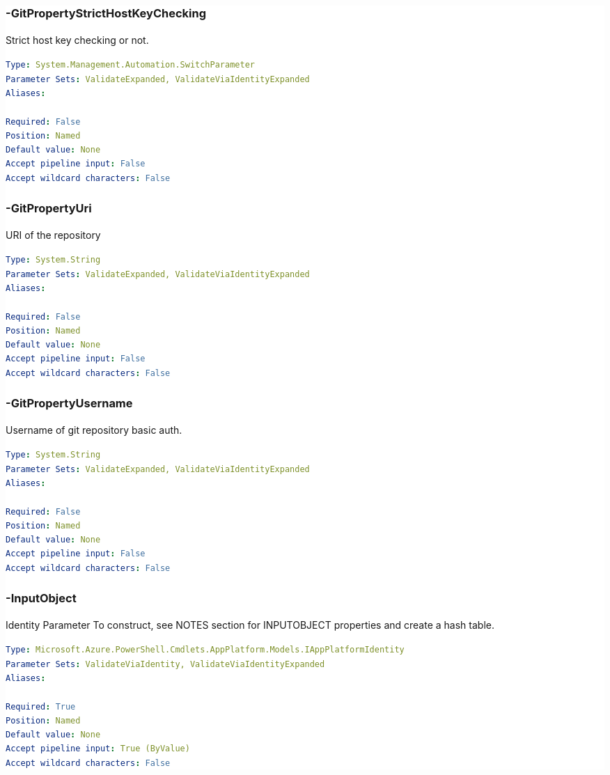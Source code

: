 ### -GitPropertyStrictHostKeyChecking
Strict host key checking or not.

```yaml
Type: System.Management.Automation.SwitchParameter
Parameter Sets: ValidateExpanded, ValidateViaIdentityExpanded
Aliases:

Required: False
Position: Named
Default value: None
Accept pipeline input: False
Accept wildcard characters: False
```

### -GitPropertyUri
URI of the repository

```yaml
Type: System.String
Parameter Sets: ValidateExpanded, ValidateViaIdentityExpanded
Aliases:

Required: False
Position: Named
Default value: None
Accept pipeline input: False
Accept wildcard characters: False
```

### -GitPropertyUsername
Username of git repository basic auth.

```yaml
Type: System.String
Parameter Sets: ValidateExpanded, ValidateViaIdentityExpanded
Aliases:

Required: False
Position: Named
Default value: None
Accept pipeline input: False
Accept wildcard characters: False
```

### -InputObject
Identity Parameter
To construct, see NOTES section for INPUTOBJECT properties and create a hash table.

```yaml
Type: Microsoft.Azure.PowerShell.Cmdlets.AppPlatform.Models.IAppPlatformIdentity
Parameter Sets: ValidateViaIdentity, ValidateViaIdentityExpanded
Aliases:

Required: True
Position: Named
Default value: None
Accept pipeline input: True (ByValue)
Accept wildcard characters: False
```
